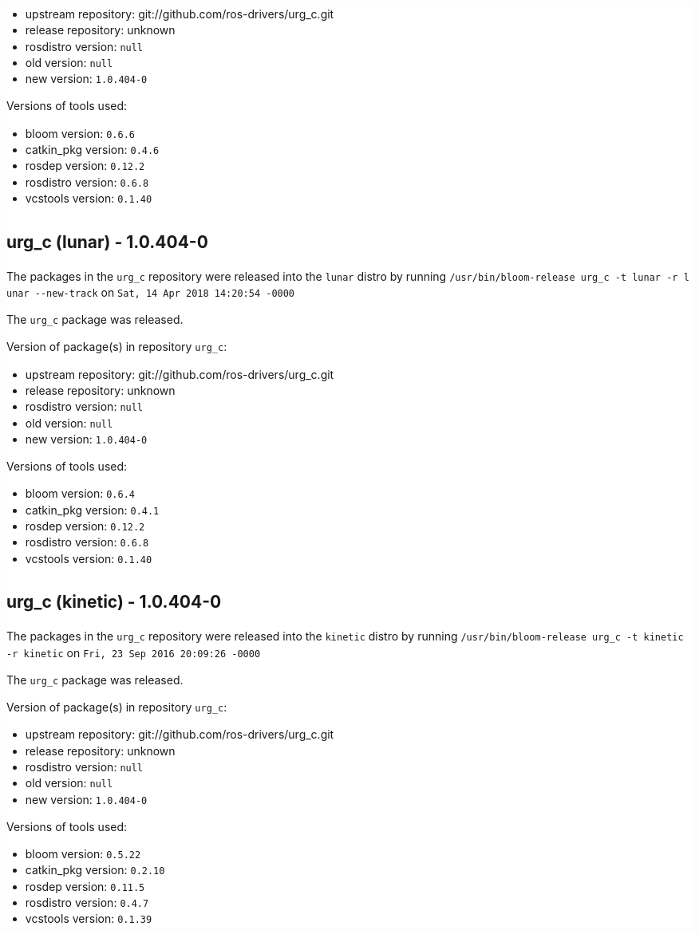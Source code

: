 - upstream repository: git://github.com/ros-drivers/urg_c.git
- release repository: unknown
- rosdistro version: `null`
- old version: `null`
- new version: `1.0.404-0`

Versions of tools used:

- bloom version: `0.6.6`
- catkin_pkg version: `0.4.6`
- rosdep version: `0.12.2`
- rosdistro version: `0.6.8`
- vcstools version: `0.1.40`


## urg_c (lunar) - 1.0.404-0

The packages in the `urg_c` repository were released into the `lunar` distro by running `/usr/bin/bloom-release urg_c -t lunar -r lunar --new-track` on `Sat, 14 Apr 2018 14:20:54 -0000`

The `urg_c` package was released.

Version of package(s) in repository `urg_c`:

- upstream repository: git://github.com/ros-drivers/urg_c.git
- release repository: unknown
- rosdistro version: `null`
- old version: `null`
- new version: `1.0.404-0`

Versions of tools used:

- bloom version: `0.6.4`
- catkin_pkg version: `0.4.1`
- rosdep version: `0.12.2`
- rosdistro version: `0.6.8`
- vcstools version: `0.1.40`


## urg_c (kinetic) - 1.0.404-0

The packages in the `urg_c` repository were released into the `kinetic` distro by running `/usr/bin/bloom-release urg_c -t kinetic -r kinetic` on `Fri, 23 Sep 2016 20:09:26 -0000`

The `urg_c` package was released.

Version of package(s) in repository `urg_c`:

- upstream repository: git://github.com/ros-drivers/urg_c.git
- release repository: unknown
- rosdistro version: `null`
- old version: `null`
- new version: `1.0.404-0`

Versions of tools used:

- bloom version: `0.5.22`
- catkin_pkg version: `0.2.10`
- rosdep version: `0.11.5`
- rosdistro version: `0.4.7`
- vcstools version: `0.1.39`
